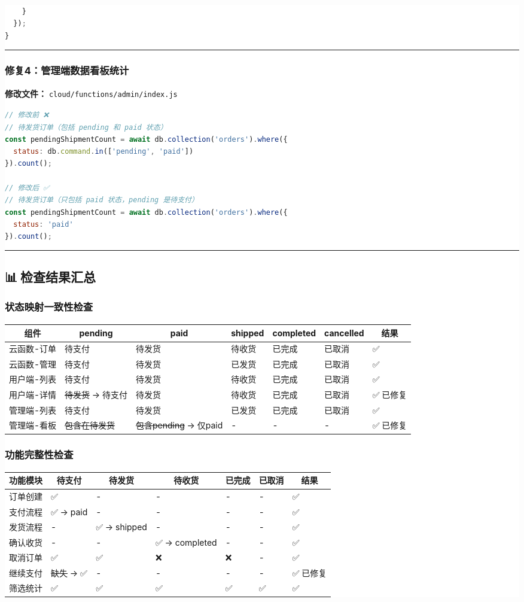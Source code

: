 ```javascript
    }
  });
}
```

---

### 修复4：管理端数据看板统计

**修改文件：** `cloud/functions/admin/index.js`

```javascript
// 修改前 ❌
// 待发货订单（包括 pending 和 paid 状态）
const pendingShipmentCount = await db.collection('orders').where({
  status: db.command.in(['pending', 'paid'])
}).count();

// 修改后 ✅
// 待发货订单（只包括 paid 状态，pending 是待支付）
const pendingShipmentCount = await db.collection('orders').where({
  status: 'paid'
}).count();
```

---

## 📊 检查结果汇总

### 状态映射一致性检查

| 组件 | pending | paid | shipped | completed | cancelled | 结果 |
|------|---------|------|---------|-----------|-----------|------|
| 云函数-订单 | 待支付 | 待发货 | 待收货 | 已完成 | 已取消 | ✅ |
| 云函数-管理 | 待支付 | 待发货 | 已发货 | 已完成 | 已取消 | ✅ |
| 用户端-列表 | 待支付 | 待发货 | 待收货 | 已完成 | 已取消 | ✅ |
| 用户端-详情 | ~~待发货~~ → 待支付 | 待发货 | 待收货 | 已完成 | 已取消 | ✅ 已修复 |
| 管理端-列表 | 待支付 | 待发货 | 已发货 | 已完成 | 已取消 | ✅ |
| 管理端-看板 | ~~包含在待发货~~ | ~~包含pending~~ → 仅paid | - | - | - | ✅ 已修复 |

### 功能完整性检查

| 功能模块 | 待支付 | 待发货 | 待收货 | 已完成 | 已取消 | 结果 |
|---------|--------|--------|--------|--------|--------|------|
| 订单创建 | ✅ | - | - | - | - | ✅ |
| 支付流程 | ✅ → paid | - | - | - | - | ✅ |
| 发货流程 | - | ✅ → shipped | - | - | - | ✅ |
| 确认收货 | - | - | ✅ → completed | - | - | ✅ |
| 取消订单 | ✅ | ✅ | ❌ | ❌ | - | ✅ |
| 继续支付 | ~~缺失~~ → ✅ | - | - | - | - | ✅ 已修复 |
| 筛选统计 | ✅ | ✅ | ✅ | ✅ | ✅ | ✅ |
